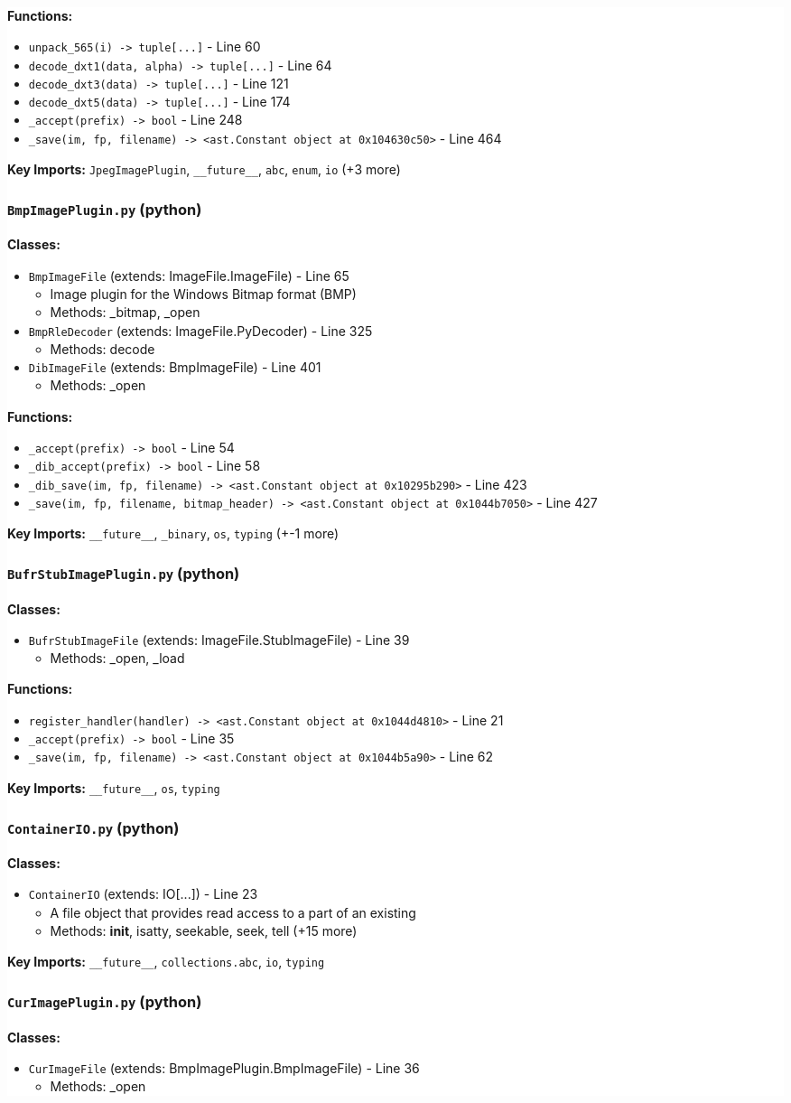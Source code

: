**Functions:**
- `unpack_565(i) -> tuple[...]` - Line 60
- `decode_dxt1(data, alpha) -> tuple[...]` - Line 64
- `decode_dxt3(data) -> tuple[...]` - Line 121
- `decode_dxt5(data) -> tuple[...]` - Line 174
- `_accept(prefix) -> bool` - Line 248
- `_save(im, fp, filename) -> <ast.Constant object at 0x104630c50>` - Line 464

**Key Imports:** `JpegImagePlugin`, `__future__`, `abc`, `enum`, `io` (+3 more)

### `BmpImagePlugin.py` (python)

**Classes:**
- `BmpImageFile` (extends: ImageFile.ImageFile) - Line 65
  - Image plugin for the Windows Bitmap format (BMP)
  - Methods: _bitmap, _open
- `BmpRleDecoder` (extends: ImageFile.PyDecoder) - Line 325
  - Methods: decode
- `DibImageFile` (extends: BmpImageFile) - Line 401
  - Methods: _open

**Functions:**
- `_accept(prefix) -> bool` - Line 54
- `_dib_accept(prefix) -> bool` - Line 58
- `_dib_save(im, fp, filename) -> <ast.Constant object at 0x10295b290>` - Line 423
- `_save(im, fp, filename, bitmap_header) -> <ast.Constant object at 0x1044b7050>` - Line 427

**Key Imports:** `__future__`, `_binary`, `os`, `typing` (+-1 more)

### `BufrStubImagePlugin.py` (python)

**Classes:**
- `BufrStubImageFile` (extends: ImageFile.StubImageFile) - Line 39
  - Methods: _open, _load

**Functions:**
- `register_handler(handler) -> <ast.Constant object at 0x1044d4810>` - Line 21
- `_accept(prefix) -> bool` - Line 35
- `_save(im, fp, filename) -> <ast.Constant object at 0x1044b5a90>` - Line 62

**Key Imports:** `__future__`, `os`, `typing`

### `ContainerIO.py` (python)

**Classes:**
- `ContainerIO` (extends: IO[...]) - Line 23
  - A file object that provides read access to a part of an existing
  - Methods: __init__, isatty, seekable, seek, tell (+15 more)

**Key Imports:** `__future__`, `collections.abc`, `io`, `typing`

### `CurImagePlugin.py` (python)

**Classes:**
- `CurImageFile` (extends: BmpImagePlugin.BmpImageFile) - Line 36
  - Methods: _open
